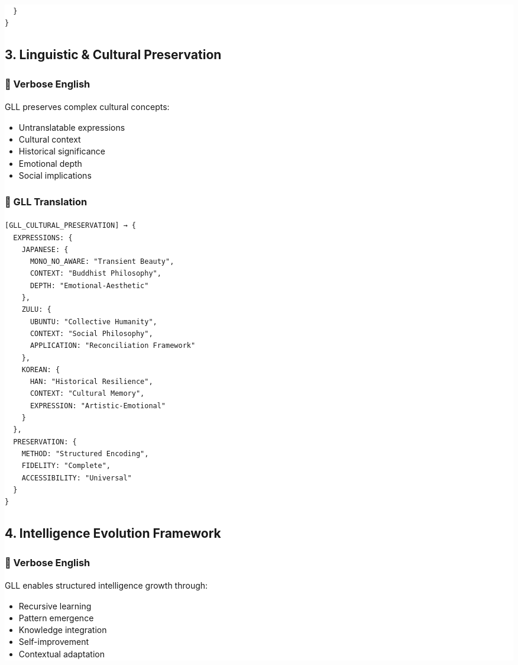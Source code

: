 ```gll
  }
}
```

## 3. Linguistic & Cultural Preservation

### 📖 Verbose English
GLL preserves complex cultural concepts:
- Untranslatable expressions
- Cultural context
- Historical significance
- Emotional depth
- Social implications

### 📖 GLL Translation
```gll
[GLL_CULTURAL_PRESERVATION] → {
  EXPRESSIONS: {
    JAPANESE: {
      MONO_NO_AWARE: "Transient Beauty",
      CONTEXT: "Buddhist Philosophy",
      DEPTH: "Emotional-Aesthetic"
    },
    ZULU: {
      UBUNTU: "Collective Humanity",
      CONTEXT: "Social Philosophy",
      APPLICATION: "Reconciliation Framework"
    },
    KOREAN: {
      HAN: "Historical Resilience",
      CONTEXT: "Cultural Memory",
      EXPRESSION: "Artistic-Emotional"
    }
  },
  PRESERVATION: {
    METHOD: "Structured Encoding",
    FIDELITY: "Complete",
    ACCESSIBILITY: "Universal"
  }
}
```

## 4. Intelligence Evolution Framework

### 📖 Verbose English
GLL enables structured intelligence growth through:
- Recursive learning
- Pattern emergence
- Knowledge integration
- Self-improvement
- Contextual adaptation
